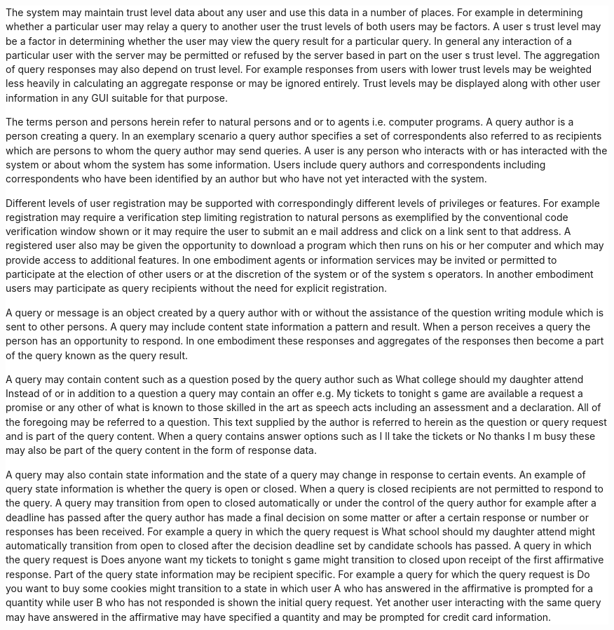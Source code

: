 The system may maintain trust level data about any user and use this data in a number of places. For example in determining whether a particular user may relay a query to another user the trust levels of both users may be factors. A user s trust level may be a factor in determining whether the user may view the query result for a particular query. In general any interaction of a particular user with the server may be permitted or refused by the server based in part on the user s trust level. The aggregation of query responses may also depend on trust level. For example responses from users with lower trust levels may be weighted less heavily in calculating an aggregate response or may be ignored entirely. Trust levels may be displayed along with other user information in any GUI suitable for that purpose.

The terms person and persons herein refer to natural persons and or to agents i.e. computer programs. A query author is a person creating a query. In an exemplary scenario a query author specifies a set of correspondents also referred to as recipients which are persons to whom the query author may send queries. A user is any person who interacts with or has interacted with the system or about whom the system has some information. Users include query authors and correspondents including correspondents who have been identified by an author but who have not yet interacted with the system.

Different levels of user registration may be supported with correspondingly different levels of privileges or features. For example registration may require a verification step limiting registration to natural persons as exemplified by the conventional code verification window shown or it may require the user to submit an e mail address and click on a link sent to that address. A registered user also may be given the opportunity to download a program which then runs on his or her computer and which may provide access to additional features. In one embodiment agents or information services may be invited or permitted to participate at the election of other users or at the discretion of the system or of the system s operators. In another embodiment users may participate as query recipients without the need for explicit registration.

A query or message is an object created by a query author with or without the assistance of the question writing module which is sent to other persons. A query may include content state information a pattern and result. When a person receives a query the person has an opportunity to respond. In one embodiment these responses and aggregates of the responses then become a part of the query known as the query result.

A query may contain content such as a question posed by the query author such as What college should my daughter attend Instead of or in addition to a question a query may contain an offer e.g. My tickets to tonight s game are available a request a promise or any other of what is known to those skilled in the art as speech acts including an assessment and a declaration. All of the foregoing may be referred to a question. This text supplied by the author is referred to herein as the question or query request and is part of the query content. When a query contains answer options such as I ll take the tickets or No thanks I m busy these may also be part of the query content in the form of response data.

A query may also contain state information and the state of a query may change in response to certain events. An example of query state information is whether the query is open or closed. When a query is closed recipients are not permitted to respond to the query. A query may transition from open to closed automatically or under the control of the query author for example after a deadline has passed after the query author has made a final decision on some matter or after a certain response or number or responses has been received. For example a query in which the query request is What school should my daughter attend might automatically transition from open to closed after the decision deadline set by candidate schools has passed. A query in which the query request is Does anyone want my tickets to tonight s game might transition to closed upon receipt of the first affirmative response. Part of the query state information may be recipient specific. For example a query for which the query request is Do you want to buy some cookies might transition to a state in which user A who has answered in the affirmative is prompted for a quantity while user B who has not responded is shown the initial query request. Yet another user interacting with the same query may have answered in the affirmative may have specified a quantity and may be prompted for credit card information.
